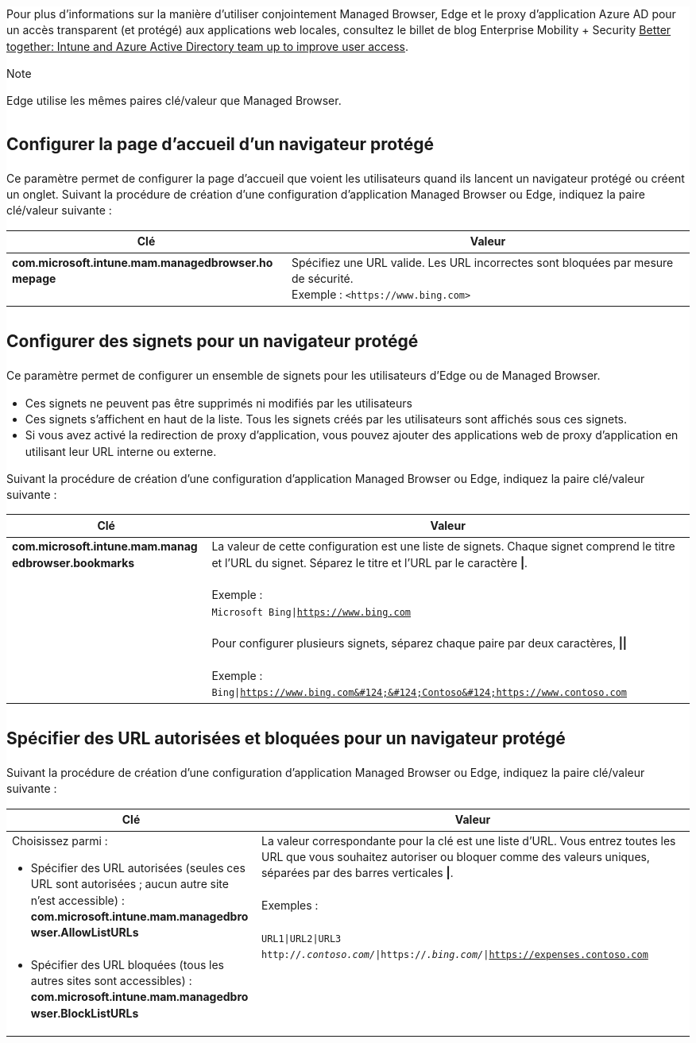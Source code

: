Pour plus d’informations sur la manière d’utiliser conjointement Managed Browser, Edge et le proxy d’application Azure AD pour un accès transparent (et protégé) aux applications web locales, consultez le billet de blog Enterprise Mobility + Security [Better together: Intune and Azure Active Directory team up to improve user access](https://cloudblogs.microsoft.com/enterprisemobility/2017/07/06/better-together-intune-and-azure-active-directory-team-up-to-improve-user-access).

> [!NOTE]
> Edge utilise les mêmes paires clé/valeur que Managed Browser. 

## <a name="how-to-configure-the-homepage-for-a-protected-browser"></a>Configurer la page d’accueil d’un navigateur protégé

Ce paramètre permet de configurer la page d’accueil que voient les utilisateurs quand ils lancent un navigateur protégé ou créent un onglet. Suivant la procédure de création d’une configuration d’application Managed Browser ou Edge, indiquez la paire clé/valeur suivante :

|                                Clé                                |                                                           Valeur                                                            |
|-------------------------------------------------------------------|----------------------------------------------------------------------------------------------------------------------------|
| <strong>com.microsoft.intune.mam.managedbrowser.homepage</strong> | Spécifiez une URL valide. Les URL incorrectes sont bloquées par mesure de sécurité.<br>Exemple : `<https://www.bing.com>` |

## <a name="how-to-configure-bookmarks-for-a-protected-browser"></a>Configurer des signets pour un navigateur protégé

Ce paramètre permet de configurer un ensemble de signets pour les utilisateurs d’Edge ou de Managed Browser.

- Ces signets ne peuvent pas être supprimés ni modifiés par les utilisateurs
- Ces signets s’affichent en haut de la liste. Tous les signets créés par les utilisateurs sont affichés sous ces signets.
- Si vous avez activé la redirection de proxy d’application, vous pouvez ajouter des applications web de proxy d’application en utilisant leur URL interne ou externe.

Suivant la procédure de création d’une configuration d’application Managed Browser ou Edge, indiquez la paire clé/valeur suivante :

|                                Clé                                 |                                                                                                                                                                                                                                                         Valeur                                                                                                                                                                                                                                                          |
|--------------------------------------------------------------------|------------------------------------------------------------------------------------------------------------------------------------------------------------------------------------------------------------------------------------------------------------------------------------------------------------------------------------------------------------------------------------------------------------------------------------------------------------------------------------------------------------------------|
| <strong>com.microsoft.intune.mam.managedbrowser.bookmarks</strong> | La valeur de cette configuration est une liste de signets. Chaque signet comprend le titre et l’URL du signet. Séparez le titre et l’URL par le caractère <strong>&#124;</strong>.<br><br>Exemple :<br> <code>Microsoft Bing&#124;https://www.bing.com</code><br><br>Pour configurer plusieurs signets, séparez chaque paire par deux caractères, <strong>&#124;&#124;</strong><br><br>Exemple :<br> <code>Bing&#124;https://www.bing.com&#124;&#124;Contoso&#124;https://www.contoso.com</code> |

## <a name="how-to-specify-allowed-and-blocked-urls-for-a-protected-browser"></a>Spécifier des URL autorisées et bloquées pour un navigateur protégé

Suivant la procédure de création d’une configuration d’application Managed Browser ou Edge, indiquez la paire clé/valeur suivante :

|Clé|Valeur|
|-|-|
|Choisissez parmi :<br><ul><li>Spécifier des URL autorisées (seules ces URL sont autorisées ; aucun autre site n’est accessible) :<br> **com.microsoft.intune.mam.managedbrowser.AllowListURLs**<br><br></li><li>Spécifier des URL bloquées (tous les autres sites sont accessibles) :<br>**com.microsoft.intune.mam.managedbrowser.BlockListURLs**</li></ul>|La valeur correspondante pour la clé est une liste d’URL. Vous entrez toutes les URL que vous souhaitez autoriser ou bloquer comme des valeurs uniques, séparées par des barres verticales **&#124;**.<br><br>Exemples :<br><br><code>URL1&#124;URL2&#124;URL3</code><br><code>http://*.contoso.com/*&#124;https://*.bing.com/*&#124;https://expenses.contoso.com</code>|

